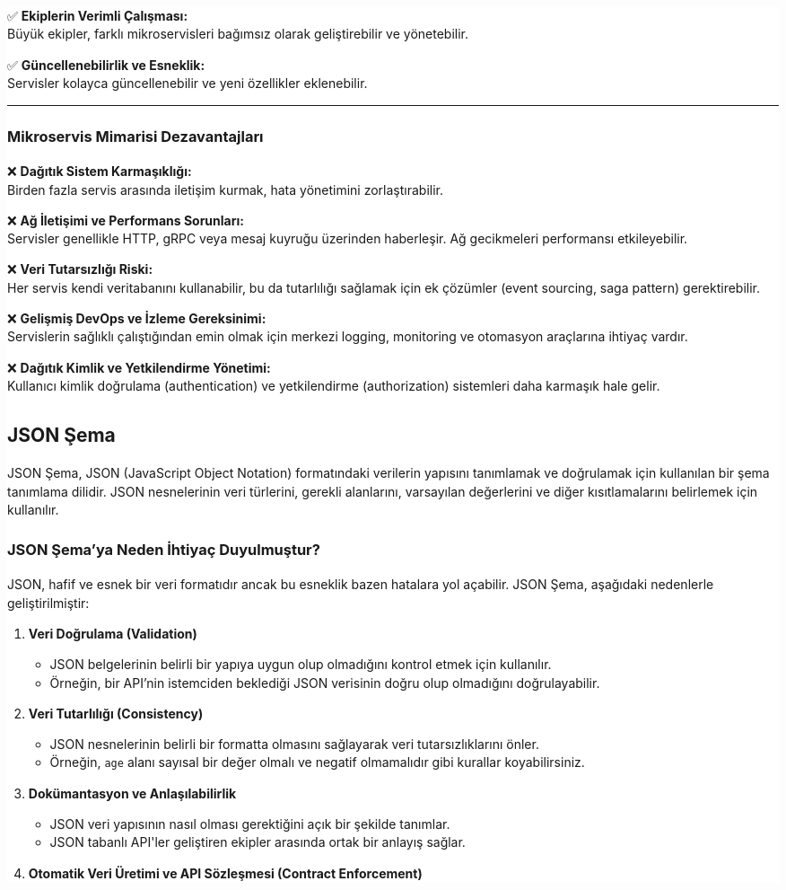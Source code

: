 ✅ **Ekiplerin Verimli Çalışması:**  
Büyük ekipler, farklı mikroservisleri bağımsız olarak geliştirebilir ve yönetebilir.

✅ **Güncellenebilirlik ve Esneklik:**  
Servisler kolayca güncellenebilir ve yeni özellikler eklenebilir.

----------

### **Mikroservis Mimarisi Dezavantajları**

❌ **Dağıtık Sistem Karmaşıklığı:**  
Birden fazla servis arasında iletişim kurmak, hata yönetimini zorlaştırabilir.

❌ **Ağ İletişimi ve Performans Sorunları:**  
Servisler genellikle HTTP, gRPC veya mesaj kuyruğu üzerinden haberleşir. Ağ gecikmeleri performansı etkileyebilir.

❌ **Veri Tutarsızlığı Riski:**  
Her servis kendi veritabanını kullanabilir, bu da tutarlılığı sağlamak için ek çözümler (event sourcing, saga pattern) gerektirebilir.

❌ **Gelişmiş DevOps ve İzleme Gereksinimi:**  
Servislerin sağlıklı çalıştığından emin olmak için merkezi logging, monitoring ve otomasyon araçlarına ihtiyaç vardır.

❌ **Dağıtık Kimlik ve Yetkilendirme Yönetimi:**  
Kullanıcı kimlik doğrulama (authentication) ve yetkilendirme (authorization) sistemleri daha karmaşık hale gelir.



## **JSON Şema**

JSON Şema, JSON (JavaScript Object Notation) formatındaki verilerin yapısını tanımlamak ve doğrulamak için kullanılan bir şema tanımlama dilidir. JSON nesnelerinin veri türlerini, gerekli alanlarını, varsayılan değerlerini ve diğer kısıtlamalarını belirlemek için kullanılır.

### **JSON Şema’ya Neden İhtiyaç Duyulmuştur?**

JSON, hafif ve esnek bir veri formatıdır ancak bu esneklik bazen hatalara yol açabilir. JSON Şema, aşağıdaki nedenlerle geliştirilmiştir:

1.  **Veri Doğrulama (Validation)**
    
    -   JSON belgelerinin belirli bir yapıya uygun olup olmadığını kontrol etmek için kullanılır.
    -   Örneğin, bir API’nin istemciden beklediği JSON verisinin doğru olup olmadığını doğrulayabilir.
2.  **Veri Tutarlılığı (Consistency)**
    
    -   JSON nesnelerinin belirli bir formatta olmasını sağlayarak veri tutarsızlıklarını önler.
    -   Örneğin, `age` alanı sayısal bir değer olmalı ve negatif olmamalıdır gibi kurallar koyabilirsiniz.
3.  **Dokümantasyon ve Anlaşılabilirlik**
    
    -   JSON veri yapısının nasıl olması gerektiğini açık bir şekilde tanımlar.
    -   JSON tabanlı API'ler geliştiren ekipler arasında ortak bir anlayış sağlar.
4.  **Otomatik Veri Üretimi ve API Sözleşmesi (Contract Enforcement)**
    